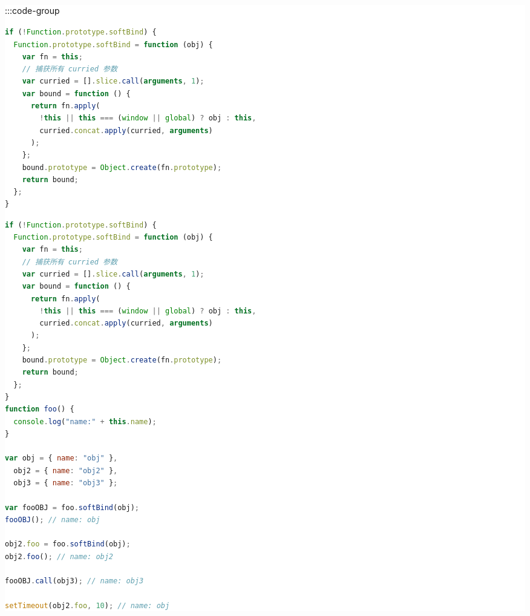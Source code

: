 :::code-group

```js [softBind]
if (!Function.prototype.softBind) {
  Function.prototype.softBind = function (obj) {
    var fn = this;
    // 捕获所有 curried 参数
    var curried = [].slice.call(arguments, 1);
    var bound = function () {
      return fn.apply(
        !this || this === (window || global) ? obj : this,
        curried.concat.apply(curried, arguments)
      );
    };
    bound.prototype = Object.create(fn.prototype);
    return bound;
  };
}
```

```js
if (!Function.prototype.softBind) {
  Function.prototype.softBind = function (obj) {
    var fn = this;
    // 捕获所有 curried 参数
    var curried = [].slice.call(arguments, 1);
    var bound = function () {
      return fn.apply(
        !this || this === (window || global) ? obj : this,
        curried.concat.apply(curried, arguments)
      );
    };
    bound.prototype = Object.create(fn.prototype);
    return bound;
  };
}
function foo() {
  console.log("name:" + this.name);
}

var obj = { name: "obj" },
  obj2 = { name: "obj2" },
  obj3 = { name: "obj3" };

var fooOBJ = foo.softBind(obj);
fooOBJ(); // name: obj

obj2.foo = foo.softBind(obj);
obj2.foo(); // name: obj2

fooOBJ.call(obj3); // name: obj3

setTimeout(obj2.foo, 10); // name: obj
```
